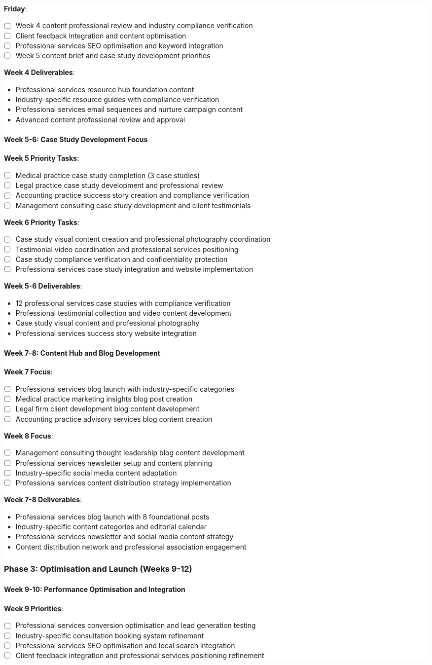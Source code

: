 **Friday**:
- [ ] Week 4 content professional review and industry compliance verification
- [ ] Client feedback integration and content optimisation
- [ ] Professional services SEO optimisation and keyword integration
- [ ] Week 5 content brief and case study development priorities

**Week 4 Deliverables**:
- Professional services resource hub foundation content
- Industry-specific resource guides with compliance verification
- Professional services email sequences and nurture campaign content
- Advanced content professional review and approval

#### **Week 5-6: Case Study Development Focus**
**Week 5 Priority Tasks**:
- [ ] Medical practice case study completion (3 case studies)
- [ ] Legal practice case study development and professional review
- [ ] Accounting practice success story creation and compliance verification
- [ ] Management consulting case study development and client testimonials

**Week 6 Priority Tasks**:
- [ ] Case study visual content creation and professional photography coordination
- [ ] Testimonial video coordination and professional services positioning
- [ ] Case study compliance verification and confidentiality protection
- [ ] Professional services case study integration and website implementation

**Week 5-6 Deliverables**:
- 12 professional services case studies with compliance verification
- Professional testimonial collection and video content development
- Case study visual content and professional photography
- Professional services success story website integration

#### **Week 7-8: Content Hub and Blog Development**
**Week 7 Focus**:
- [ ] Professional services blog launch with industry-specific categories
- [ ] Medical practice marketing insights blog post creation
- [ ] Legal firm client development blog content development
- [ ] Accounting practice advisory services blog content creation

**Week 8 Focus**:
- [ ] Management consulting thought leadership blog content development
- [ ] Professional services newsletter setup and content planning
- [ ] Industry-specific social media content adaptation
- [ ] Professional services content distribution strategy implementation

**Week 7-8 Deliverables**:
- Professional services blog launch with 8 foundational posts
- Industry-specific content categories and editorial calendar
- Professional services newsletter and social media content strategy
- Content distribution network and professional association engagement

### **Phase 3: Optimisation and Launch (Weeks 9-12)**

#### **Week 9-10: Performance Optimisation and Integration**
**Week 9 Priorities**:
- [ ] Professional services conversion optimisation and lead generation testing
- [ ] Industry-specific consultation booking system refinement
- [ ] Professional services SEO optimisation and local search integration
- [ ] Client feedback integration and professional services positioning refinement

